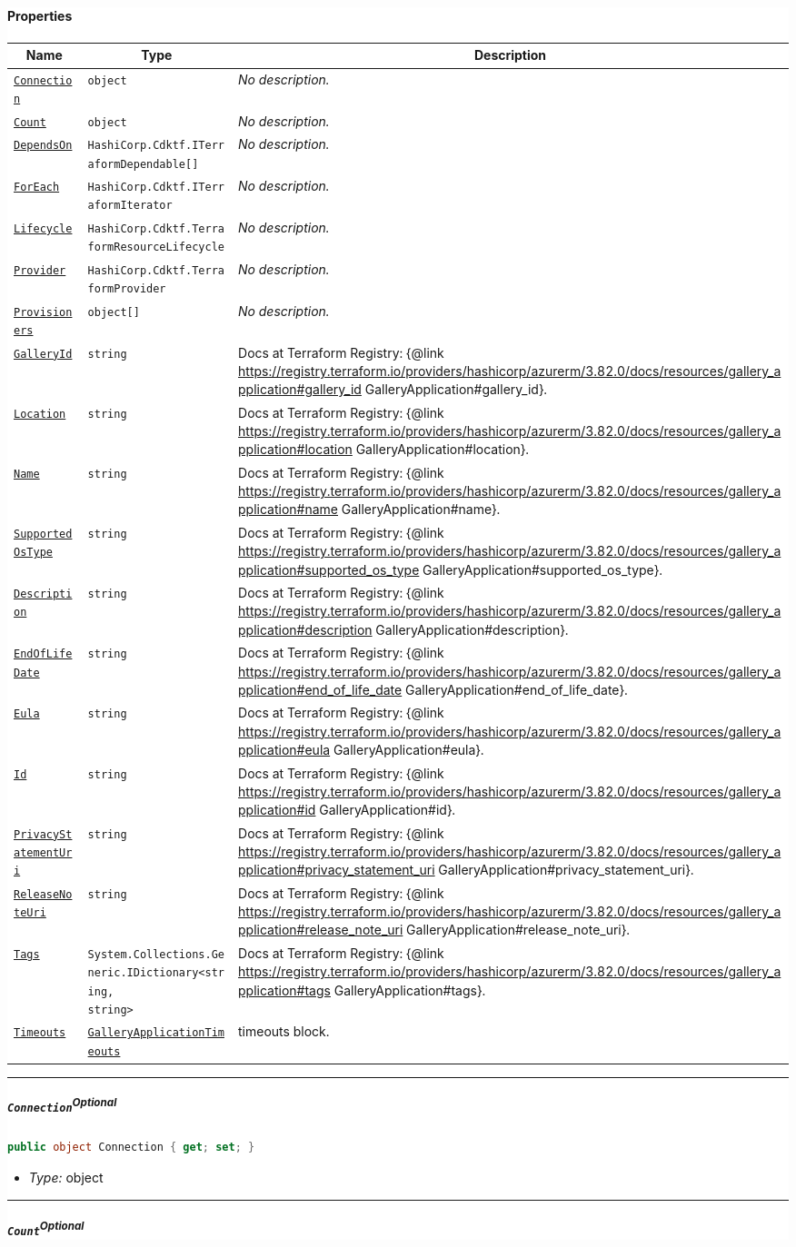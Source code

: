 #### Properties <a name="Properties" id="Properties"></a>

| **Name** | **Type** | **Description** |
| --- | --- | --- |
| <code><a href="#@cdktf/provider-azurerm.galleryApplication.GalleryApplicationConfig.property.connection">Connection</a></code> | <code>object</code> | *No description.* |
| <code><a href="#@cdktf/provider-azurerm.galleryApplication.GalleryApplicationConfig.property.count">Count</a></code> | <code>object</code> | *No description.* |
| <code><a href="#@cdktf/provider-azurerm.galleryApplication.GalleryApplicationConfig.property.dependsOn">DependsOn</a></code> | <code>HashiCorp.Cdktf.ITerraformDependable[]</code> | *No description.* |
| <code><a href="#@cdktf/provider-azurerm.galleryApplication.GalleryApplicationConfig.property.forEach">ForEach</a></code> | <code>HashiCorp.Cdktf.ITerraformIterator</code> | *No description.* |
| <code><a href="#@cdktf/provider-azurerm.galleryApplication.GalleryApplicationConfig.property.lifecycle">Lifecycle</a></code> | <code>HashiCorp.Cdktf.TerraformResourceLifecycle</code> | *No description.* |
| <code><a href="#@cdktf/provider-azurerm.galleryApplication.GalleryApplicationConfig.property.provider">Provider</a></code> | <code>HashiCorp.Cdktf.TerraformProvider</code> | *No description.* |
| <code><a href="#@cdktf/provider-azurerm.galleryApplication.GalleryApplicationConfig.property.provisioners">Provisioners</a></code> | <code>object[]</code> | *No description.* |
| <code><a href="#@cdktf/provider-azurerm.galleryApplication.GalleryApplicationConfig.property.galleryId">GalleryId</a></code> | <code>string</code> | Docs at Terraform Registry: {@link https://registry.terraform.io/providers/hashicorp/azurerm/3.82.0/docs/resources/gallery_application#gallery_id GalleryApplication#gallery_id}. |
| <code><a href="#@cdktf/provider-azurerm.galleryApplication.GalleryApplicationConfig.property.location">Location</a></code> | <code>string</code> | Docs at Terraform Registry: {@link https://registry.terraform.io/providers/hashicorp/azurerm/3.82.0/docs/resources/gallery_application#location GalleryApplication#location}. |
| <code><a href="#@cdktf/provider-azurerm.galleryApplication.GalleryApplicationConfig.property.name">Name</a></code> | <code>string</code> | Docs at Terraform Registry: {@link https://registry.terraform.io/providers/hashicorp/azurerm/3.82.0/docs/resources/gallery_application#name GalleryApplication#name}. |
| <code><a href="#@cdktf/provider-azurerm.galleryApplication.GalleryApplicationConfig.property.supportedOsType">SupportedOsType</a></code> | <code>string</code> | Docs at Terraform Registry: {@link https://registry.terraform.io/providers/hashicorp/azurerm/3.82.0/docs/resources/gallery_application#supported_os_type GalleryApplication#supported_os_type}. |
| <code><a href="#@cdktf/provider-azurerm.galleryApplication.GalleryApplicationConfig.property.description">Description</a></code> | <code>string</code> | Docs at Terraform Registry: {@link https://registry.terraform.io/providers/hashicorp/azurerm/3.82.0/docs/resources/gallery_application#description GalleryApplication#description}. |
| <code><a href="#@cdktf/provider-azurerm.galleryApplication.GalleryApplicationConfig.property.endOfLifeDate">EndOfLifeDate</a></code> | <code>string</code> | Docs at Terraform Registry: {@link https://registry.terraform.io/providers/hashicorp/azurerm/3.82.0/docs/resources/gallery_application#end_of_life_date GalleryApplication#end_of_life_date}. |
| <code><a href="#@cdktf/provider-azurerm.galleryApplication.GalleryApplicationConfig.property.eula">Eula</a></code> | <code>string</code> | Docs at Terraform Registry: {@link https://registry.terraform.io/providers/hashicorp/azurerm/3.82.0/docs/resources/gallery_application#eula GalleryApplication#eula}. |
| <code><a href="#@cdktf/provider-azurerm.galleryApplication.GalleryApplicationConfig.property.id">Id</a></code> | <code>string</code> | Docs at Terraform Registry: {@link https://registry.terraform.io/providers/hashicorp/azurerm/3.82.0/docs/resources/gallery_application#id GalleryApplication#id}. |
| <code><a href="#@cdktf/provider-azurerm.galleryApplication.GalleryApplicationConfig.property.privacyStatementUri">PrivacyStatementUri</a></code> | <code>string</code> | Docs at Terraform Registry: {@link https://registry.terraform.io/providers/hashicorp/azurerm/3.82.0/docs/resources/gallery_application#privacy_statement_uri GalleryApplication#privacy_statement_uri}. |
| <code><a href="#@cdktf/provider-azurerm.galleryApplication.GalleryApplicationConfig.property.releaseNoteUri">ReleaseNoteUri</a></code> | <code>string</code> | Docs at Terraform Registry: {@link https://registry.terraform.io/providers/hashicorp/azurerm/3.82.0/docs/resources/gallery_application#release_note_uri GalleryApplication#release_note_uri}. |
| <code><a href="#@cdktf/provider-azurerm.galleryApplication.GalleryApplicationConfig.property.tags">Tags</a></code> | <code>System.Collections.Generic.IDictionary<string, string></code> | Docs at Terraform Registry: {@link https://registry.terraform.io/providers/hashicorp/azurerm/3.82.0/docs/resources/gallery_application#tags GalleryApplication#tags}. |
| <code><a href="#@cdktf/provider-azurerm.galleryApplication.GalleryApplicationConfig.property.timeouts">Timeouts</a></code> | <code><a href="#@cdktf/provider-azurerm.galleryApplication.GalleryApplicationTimeouts">GalleryApplicationTimeouts</a></code> | timeouts block. |

---

##### `Connection`<sup>Optional</sup> <a name="Connection" id="@cdktf/provider-azurerm.galleryApplication.GalleryApplicationConfig.property.connection"></a>

```csharp
public object Connection { get; set; }
```

- *Type:* object

---

##### `Count`<sup>Optional</sup> <a name="Count" id="@cdktf/provider-azurerm.galleryApplication.GalleryApplicationConfig.property.count"></a>
